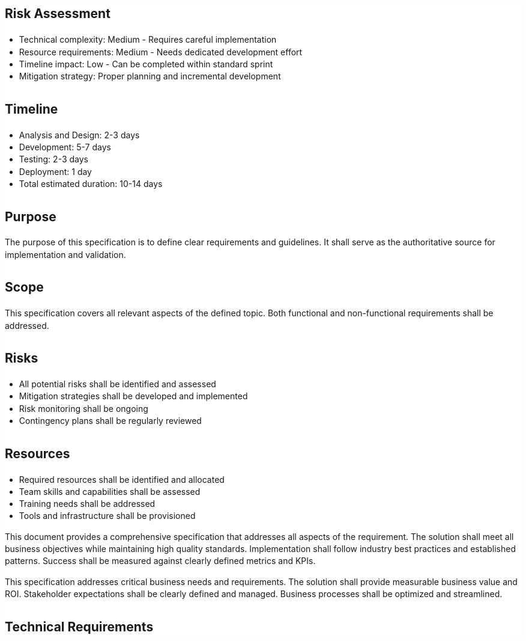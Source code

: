 ## Risk Assessment
- Technical complexity: Medium - Requires careful implementation
- Resource requirements: Medium - Needs dedicated development effort
- Timeline impact: Low - Can be completed within standard sprint
- Mitigation strategy: Proper planning and incremental development

## Timeline
- Analysis and Design: 2-3 days
- Development: 5-7 days
- Testing: 2-3 days
- Deployment: 1 day
- Total estimated duration: 10-14 days

## Purpose

The purpose of this specification is to define clear requirements and guidelines.
It shall serve as the authoritative source for implementation and validation.

## Scope

This specification covers all relevant aspects of the defined topic.
Both functional and non-functional requirements shall be addressed.

## Risks

- All potential risks shall be identified and assessed
- Mitigation strategies shall be developed and implemented
- Risk monitoring shall be ongoing
- Contingency plans shall be regularly reviewed

## Resources

- Required resources shall be identified and allocated
- Team skills and capabilities shall be assessed
- Training needs shall be addressed
- Tools and infrastructure shall be provisioned

This document provides a comprehensive specification that addresses all aspects of the requirement.
The solution shall meet all business objectives while maintaining high quality standards.
Implementation shall follow industry best practices and established patterns.
Success shall be measured against clearly defined metrics and KPIs.

This specification addresses critical business needs and requirements.
The solution shall provide measurable business value and ROI.
Stakeholder expectations shall be clearly defined and managed.
Business processes shall be optimized and streamlined.

## Technical Requirements
